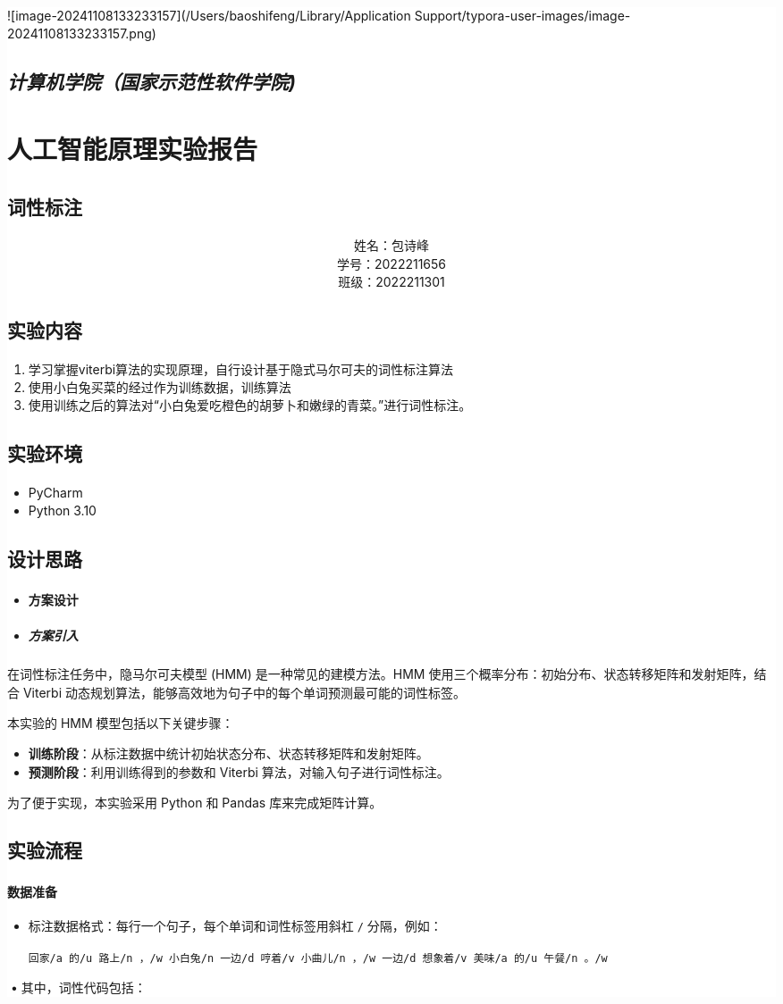 ![image-20241108133233157](/Users/baoshifeng/Library/Application Support/typora-user-images/image-20241108133233157.png)

## ***计算机学院（国家示范性软件学院)***

# 人工智能原理实验报告

## 词性标注

<center>姓名：包诗峰</center>
<center>学号：2022211656</center>
<center>班级：2022211301</center>

<div STYLE="page-break-after: always;"></div> 

## 实验内容

1. 学习掌握viterbi算法的实现原理，自行设计基于隐式马尔可夫的词性标注算法
2. 使用小白兔买菜的经过作为训练数据，训练算法
3. 使用训练之后的算法对“小白兔爱吃橙色的胡萝卜和嫩绿的青菜。”进行词性标注。

## 实验环境

- PyCharm
- Python 3.10

## 设计思路

- #### 方案设计

- ##### 方案引入

在词性标注任务中，隐马尔可夫模型 (HMM) 是一种常见的建模方法。HMM 使用三个概率分布：初始分布、状态转移矩阵和发射矩阵，结合 Viterbi 动态规划算法，能够高效地为句子中的每个单词预测最可能的词性标签。

  本实验的 HMM 模型包括以下关键步骤：
- **训练阶段**：从标注数据中统计初始状态分布、状态转移矩阵和发射矩阵。
- **预测阶段**：利用训练得到的参数和 Viterbi 算法，对输入句子进行词性标注。

为了便于实现，本实验采用 Python 和 Pandas 库来完成矩阵计算。

## 实验流程

#### 数据准备

- 标注数据格式：每行一个句子，每个单词和词性标签用斜杠 `/` 分隔，例如：

  ```bash
  回家/a 的/u 路上/n ，/w 小白兔/n 一边/d 哼着/v 小曲儿/n ，/w 一边/d 想象着/v 美味/a 的/u 午餐/n 。/w
  ```

​	•	其中，词性代码包括：
